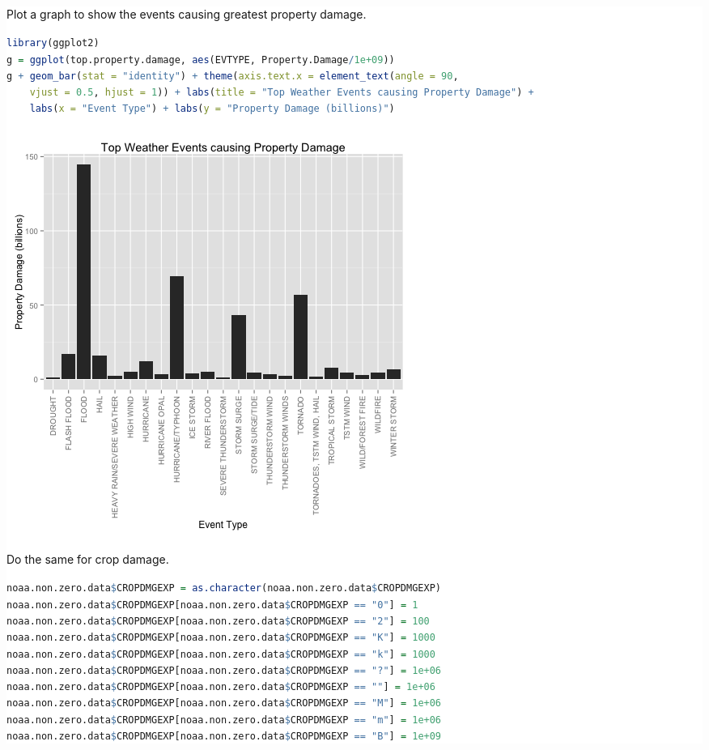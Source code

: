 
Plot a graph to show the events causing greatest property damage.

```r
library(ggplot2)
g = ggplot(top.property.damage, aes(EVTYPE, Property.Damage/1e+09))
g + geom_bar(stat = "identity") + theme(axis.text.x = element_text(angle = 90, 
    vjust = 0.5, hjust = 1)) + labs(title = "Top Weather Events causing Property Damage") + 
    labs(x = "Event Type") + labs(y = "Property Damage (billions)")
```

![plot of chunk propertyplot](figure/propertyplot.png) 


Do the same for crop damage.

```r
noaa.non.zero.data$CROPDMGEXP = as.character(noaa.non.zero.data$CROPDMGEXP)
noaa.non.zero.data$CROPDMGEXP[noaa.non.zero.data$CROPDMGEXP == "0"] = 1
noaa.non.zero.data$CROPDMGEXP[noaa.non.zero.data$CROPDMGEXP == "2"] = 100
noaa.non.zero.data$CROPDMGEXP[noaa.non.zero.data$CROPDMGEXP == "K"] = 1000
noaa.non.zero.data$CROPDMGEXP[noaa.non.zero.data$CROPDMGEXP == "k"] = 1000
noaa.non.zero.data$CROPDMGEXP[noaa.non.zero.data$CROPDMGEXP == "?"] = 1e+06
noaa.non.zero.data$CROPDMGEXP[noaa.non.zero.data$CROPDMGEXP == ""] = 1e+06
noaa.non.zero.data$CROPDMGEXP[noaa.non.zero.data$CROPDMGEXP == "M"] = 1e+06
noaa.non.zero.data$CROPDMGEXP[noaa.non.zero.data$CROPDMGEXP == "m"] = 1e+06
noaa.non.zero.data$CROPDMGEXP[noaa.non.zero.data$CROPDMGEXP == "B"] = 1e+09
```
